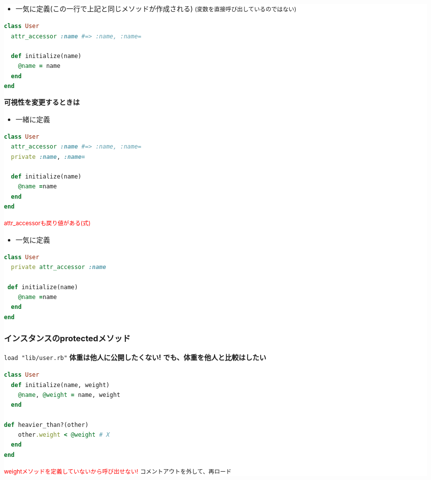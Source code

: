 - 一気に定義(この一行で上記と同じメソッドが作成される)
<small>(変数を直接呼び出しているのではない)</small>

```ruby
class User
  attr_accessor :name #=> :name, :name=

  def initialize(name)
    @name = name
  end
end
```

**可視性を変更するときは**

- 一緒に定義

```ruby
class User
  attr_accessor :name #=> :name, :name=
  private :name, :name=

  def initialize(name)
    @name =name
  end
end
```

<small style="color: red;">attr_accessorも戻り値がある(式)</small>
- 一気に定義

```ruby
class User
  private attr_accessor :name

 def initialize(name)
    @name =name
  end
end
```

### インスタンスのprotectedメソッド
`load "lib/user.rb"`
**体重は他人に公開したくない!**
**でも、体重を他人と比較はしたい**

```ruby
class User
  def initialize(name, weight)
    @name, @weight = name, weight
  end

def heavier_than?(other)
    other.weight < @weight # X
  end
end
```
<small style="color: red;">weightメソッドを定義していないから呼び出せない!</small>
<small>コメントアウトを外して、再ロード</small>
